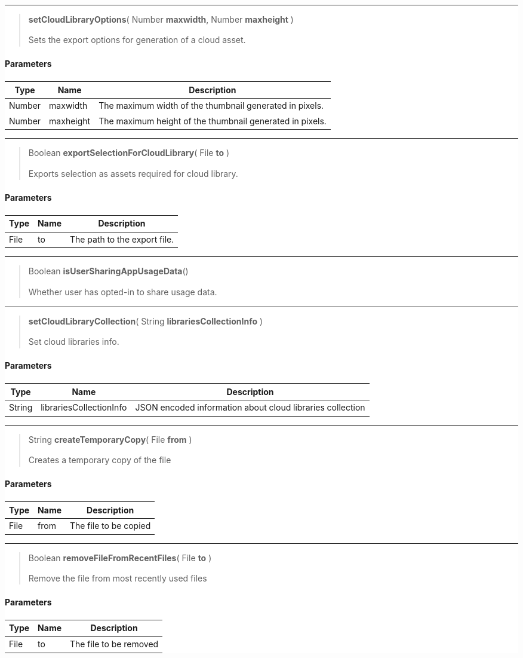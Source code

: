 *** 
> **setCloudLibraryOptions**( Number **maxwidth**, Number **maxheight** )
> 
> Sets the export options for generation of a cloud asset.
#### Parameters
| Type | Name | Description |
|---|---|---|
| Number | maxwidth | The maximum width of the thumbnail generated in pixels. |
| Number | maxheight | The maximum height of the thumbnail generated in pixels. |

*** 
> Boolean **exportSelectionForCloudLibrary**( File **to** )
> 
> Exports selection as assets required for cloud library.
#### Parameters
| Type | Name | Description |
|---|---|---|
| File | to | The path to the export file. |

*** 
> Boolean **isUserSharingAppUsageData**()
> 
> Whether user has opted-in to share usage data.
*** 
> **setCloudLibraryCollection**( String **librariesCollectionInfo** )
> 
> Set cloud libraries info.
#### Parameters
| Type | Name | Description |
|---|---|---|
| String | librariesCollectionInfo | JSON encoded information about cloud libraries collection |

*** 
> String **createTemporaryCopy**( File **from** )
> 
> Creates a temporary copy of the file
#### Parameters
| Type | Name | Description |
|---|---|---|
| File | from | The file to be copied |

*** 
> Boolean **removeFileFromRecentFiles**( File **to** )
> 
> Remove the file from most recently used files
#### Parameters
| Type | Name | Description |
|---|---|---|
| File | to | The file to be removed |
